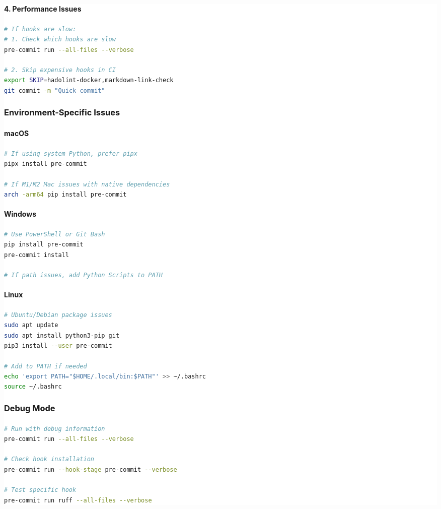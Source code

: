 #### 4. Performance Issues

```bash
# If hooks are slow:
# 1. Check which hooks are slow
pre-commit run --all-files --verbose

# 2. Skip expensive hooks in CI
export SKIP=hadolint-docker,markdown-link-check
git commit -m "Quick commit"
```

### Environment-Specific Issues

#### macOS

```bash
# If using system Python, prefer pipx
pipx install pre-commit

# If M1/M2 Mac issues with native dependencies
arch -arm64 pip install pre-commit
```

#### Windows

```bash
# Use PowerShell or Git Bash
pip install pre-commit
pre-commit install

# If path issues, add Python Scripts to PATH
```

#### Linux

```bash
# Ubuntu/Debian package issues
sudo apt update
sudo apt install python3-pip git
pip3 install --user pre-commit

# Add to PATH if needed
echo 'export PATH="$HOME/.local/bin:$PATH"' >> ~/.bashrc
source ~/.bashrc
```

### Debug Mode

```bash
# Run with debug information
pre-commit run --all-files --verbose

# Check hook installation
pre-commit run --hook-stage pre-commit --verbose

# Test specific hook
pre-commit run ruff --all-files --verbose
```
